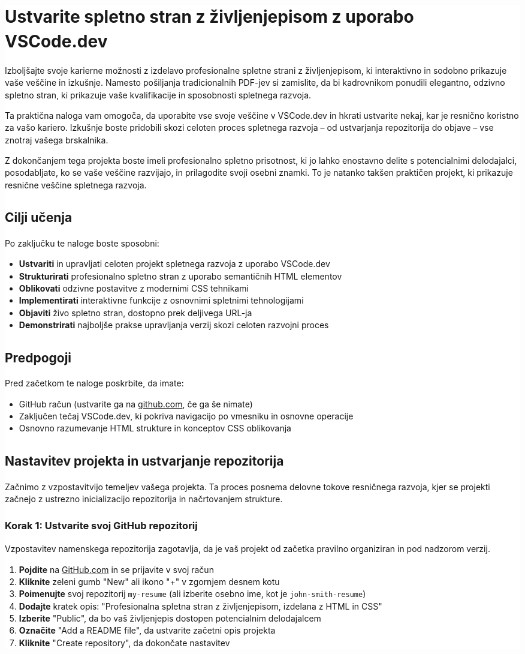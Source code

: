 
# Ustvarite spletno stran z življenjepisom z uporabo VSCode.dev

Izboljšajte svoje karierne možnosti z izdelavo profesionalne spletne strani z življenjepisom, ki interaktivno in sodobno prikazuje vaše veščine in izkušnje. Namesto pošiljanja tradicionalnih PDF-jev si zamislite, da bi kadrovnikom ponudili elegantno, odzivno spletno stran, ki prikazuje vaše kvalifikacije in sposobnosti spletnega razvoja.

Ta praktična naloga vam omogoča, da uporabite vse svoje veščine v VSCode.dev in hkrati ustvarite nekaj, kar je resnično koristno za vašo kariero. Izkušnje boste pridobili skozi celoten proces spletnega razvoja – od ustvarjanja repozitorija do objave – vse znotraj vašega brskalnika.

Z dokončanjem tega projekta boste imeli profesionalno spletno prisotnost, ki jo lahko enostavno delite s potencialnimi delodajalci, posodabljate, ko se vaše veščine razvijajo, in prilagodite svoji osebni znamki. To je natanko takšen praktičen projekt, ki prikazuje resnične veščine spletnega razvoja.

## Cilji učenja

Po zaključku te naloge boste sposobni:

- **Ustvariti** in upravljati celoten projekt spletnega razvoja z uporabo VSCode.dev
- **Strukturirati** profesionalno spletno stran z uporabo semantičnih HTML elementov
- **Oblikovati** odzivne postavitve z modernimi CSS tehnikami
- **Implementirati** interaktivne funkcije z osnovnimi spletnimi tehnologijami
- **Objaviti** živo spletno stran, dostopno prek deljivega URL-ja
- **Demonstrirati** najboljše prakse upravljanja verzij skozi celoten razvojni proces

## Predpogoji

Pred začetkom te naloge poskrbite, da imate:

- GitHub račun (ustvarite ga na [github.com](https://github.com/), če ga še nimate)
- Zaključen tečaj VSCode.dev, ki pokriva navigacijo po vmesniku in osnovne operacije
- Osnovno razumevanje HTML strukture in konceptov CSS oblikovanja

## Nastavitev projekta in ustvarjanje repozitorija

Začnimo z vzpostavitvijo temeljev vašega projekta. Ta proces posnema delovne tokove resničnega razvoja, kjer se projekti začnejo z ustrezno inicializacijo repozitorija in načrtovanjem strukture.

### Korak 1: Ustvarite svoj GitHub repozitorij

Vzpostavitev namenskega repozitorija zagotavlja, da je vaš projekt od začetka pravilno organiziran in pod nadzorom verzij.

1. **Pojdite** na [GitHub.com](https://github.com) in se prijavite v svoj račun
2. **Kliknite** zeleni gumb "New" ali ikono "+" v zgornjem desnem kotu
3. **Poimenujte** svoj repozitorij `my-resume` (ali izberite osebno ime, kot je `john-smith-resume`)
4. **Dodajte** kratek opis: "Profesionalna spletna stran z življenjepisom, izdelana z HTML in CSS"
5. **Izberite** "Public", da bo vaš življenjepis dostopen potencialnim delodajalcem
6. **Označite** "Add a README file", da ustvarite začetni opis projekta
7. **Kliknite** "Create repository", da dokončate nastavitev
